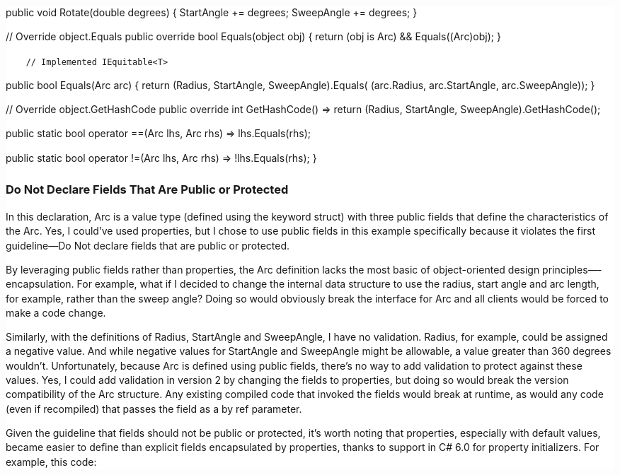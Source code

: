   public void Rotate(double degrees)
  {
    StartAngle += degrees;
    SweepAngle += degrees;
  }

  // Override object.Equals
  public override bool Equals(object obj)
  {
    return (obj is Arc)
      && Equals((Arc)obj);
  }

        // Implemented IEquitable<T>
  public bool Equals(Arc arc)
  {
    return (Radius, StartAngle, SweepAngle).Equals(
      (arc.Radius, arc.StartAngle, arc.SweepAngle));
  }

  // Override object.GetHashCode
  public override int GetHashCode() =>
    return (Radius, StartAngle, SweepAngle).GetHashCode();

  public static bool operator ==(Arc lhs, Arc rhs) =>
    lhs.Equals(rhs);

  public static bool operator !=(Arc lhs, Arc rhs) =>
    !lhs.Equals(rhs);
}

### Do Not Declare Fields That Are Public or Protected

In this declaration, Arc is a value type (defined using the keyword struct) with three public fields that define the characteristics of the Arc. Yes, I could’ve used properties, but I chose to use public fields in this example specifically because it violates the first guideline—Do Not declare fields that are public or protected.

By leveraging public fields rather than properties, the Arc definition lacks the most basic of object-oriented design principles—­encapsulation. For example, what if I decided to change the internal data structure to use the radius, start angle and arc length, for example, rather than the sweep angle? Doing so would obviously break the interface for Arc and all clients would be forced to make a code change.

Similarly, with the definitions of Radius, StartAngle and Sweep­Angle, I have no validation. Radius, for example, could be assigned a negative value. And while negative values for StartAngle and SweepAngle might be allowable, a value greater than 360 degrees wouldn’t. Unfortunately, because Arc is defined using public fields, there’s no way to add validation to protect against these values. Yes, I could add validation in version 2 by changing the fields to properties, but doing so would break the version compatibility of the Arc structure. Any existing compiled code that invoked the fields would break at runtime, as would any code (even if recompiled) that passes the field as a by ref parameter.

Given the guideline that fields should not be public or protected, it’s worth noting that properties, especially with default values, became easier to define than explicit fields encapsulated by properties, thanks to support in C# 6.0 for property initializers. For example, this code:
